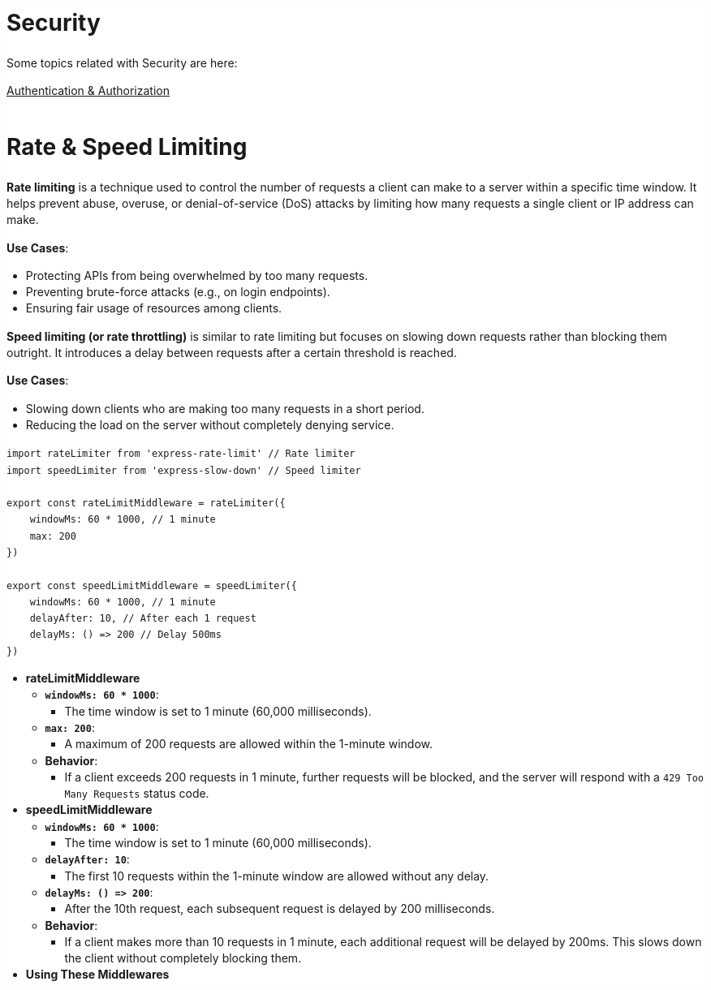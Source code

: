 # Security

Some topics related with Security are here: 

[Authentication & Authorization](https://www.notion.so/Authentication-Authorization-14ea4b25fe5180dc8c5cd1f647be5f01?pvs=21)

# Rate & Speed Limiting

**Rate limiting** is a technique used to control the number of requests a client can make to a server within a specific time window. It helps prevent abuse, overuse, or denial-of-service (DoS) attacks by limiting how many requests a single client or IP address can make.

**Use Cases**:

- Protecting APIs from being overwhelmed by too many requests.
- Preventing brute-force attacks (e.g., on login endpoints).
- Ensuring fair usage of resources among clients.

**Speed limiting (or rate throttling)** is similar to rate limiting but focuses on slowing down requests rather than blocking them outright. It introduces a delay between requests after a certain threshold is reached.

**Use Cases**:

- Slowing down clients who are making too many requests in a short period.
- Reducing the load on the server without completely denying service.

```tsx
import rateLimiter from 'express-rate-limit' // Rate limiter
import speedLimiter from 'express-slow-down' // Speed limiter

export const rateLimitMiddleware = rateLimiter({
    windowMs: 60 * 1000, // 1 minute
    max: 200
})

export const speedLimitMiddleware = speedLimiter({
    windowMs: 60 * 1000, // 1 minute
    delayAfter: 10, // After each 1 request
    delayMs: () => 200 // Delay 500ms
})
```

- **rateLimitMiddleware**
    - **`windowMs: 60 * 1000`**:
        - The time window is set to 1 minute (60,000 milliseconds).
    - **`max: 200`**:
        - A maximum of 200 requests are allowed within the 1-minute window.
    - **Behavior**:
        - If a client exceeds 200 requests in 1 minute, further requests will be blocked, and the server will respond with a `429 Too Many Requests` status code.
- **speedLimitMiddleware**
    - **`windowMs: 60 * 1000`**:
        - The time window is set to 1 minute (60,000 milliseconds).
    - **`delayAfter: 10`**:
        - The first 10 requests within the 1-minute window are allowed without any delay.
    - **`delayMs: () => 200`**:
        - After the 10th request, each subsequent request is delayed by 200 milliseconds.
    - **Behavior**:
        - If a client makes more than 10 requests in 1 minute, each additional request will be delayed by 200ms. This slows down the client without completely blocking them.
- **Using These Middlewares**
    